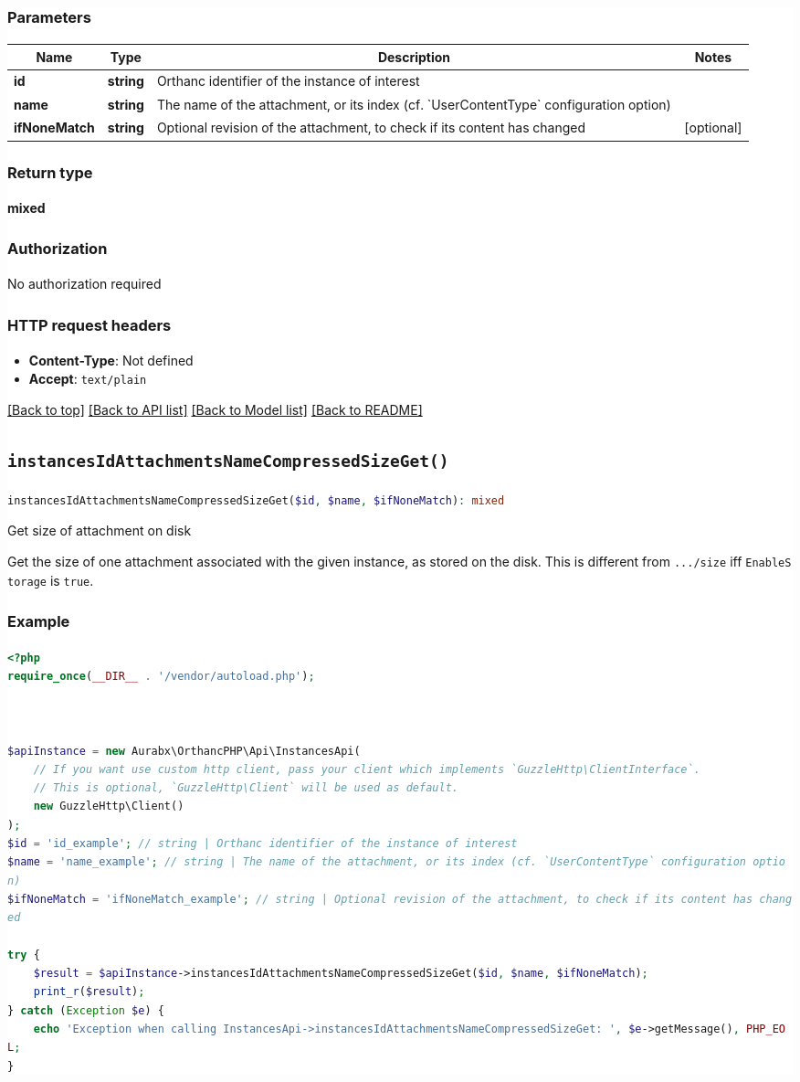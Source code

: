 
### Parameters

| Name | Type | Description  | Notes |
| ------------- | ------------- | ------------- | ------------- |
| **id** | **string**| Orthanc identifier of the instance of interest | |
| **name** | **string**| The name of the attachment, or its index (cf. &#x60;UserContentType&#x60; configuration option) | |
| **ifNoneMatch** | **string**| Optional revision of the attachment, to check if its content has changed | [optional] |

### Return type

**mixed**

### Authorization

No authorization required

### HTTP request headers

- **Content-Type**: Not defined
- **Accept**: `text/plain`

[[Back to top]](#) [[Back to API list]](../../README.md#endpoints)
[[Back to Model list]](../../README.md#models)
[[Back to README]](../../README.md)

## `instancesIdAttachmentsNameCompressedSizeGet()`

```php
instancesIdAttachmentsNameCompressedSizeGet($id, $name, $ifNoneMatch): mixed
```

Get size of attachment on disk

Get the size of one attachment associated with the given instance, as stored on the disk. This is different from `.../size` iff `EnableStorage` is `true`.

### Example

```php
<?php
require_once(__DIR__ . '/vendor/autoload.php');



$apiInstance = new Aurabx\OrthancPHP\Api\InstancesApi(
    // If you want use custom http client, pass your client which implements `GuzzleHttp\ClientInterface`.
    // This is optional, `GuzzleHttp\Client` will be used as default.
    new GuzzleHttp\Client()
);
$id = 'id_example'; // string | Orthanc identifier of the instance of interest
$name = 'name_example'; // string | The name of the attachment, or its index (cf. `UserContentType` configuration option)
$ifNoneMatch = 'ifNoneMatch_example'; // string | Optional revision of the attachment, to check if its content has changed

try {
    $result = $apiInstance->instancesIdAttachmentsNameCompressedSizeGet($id, $name, $ifNoneMatch);
    print_r($result);
} catch (Exception $e) {
    echo 'Exception when calling InstancesApi->instancesIdAttachmentsNameCompressedSizeGet: ', $e->getMessage(), PHP_EOL;
}
```